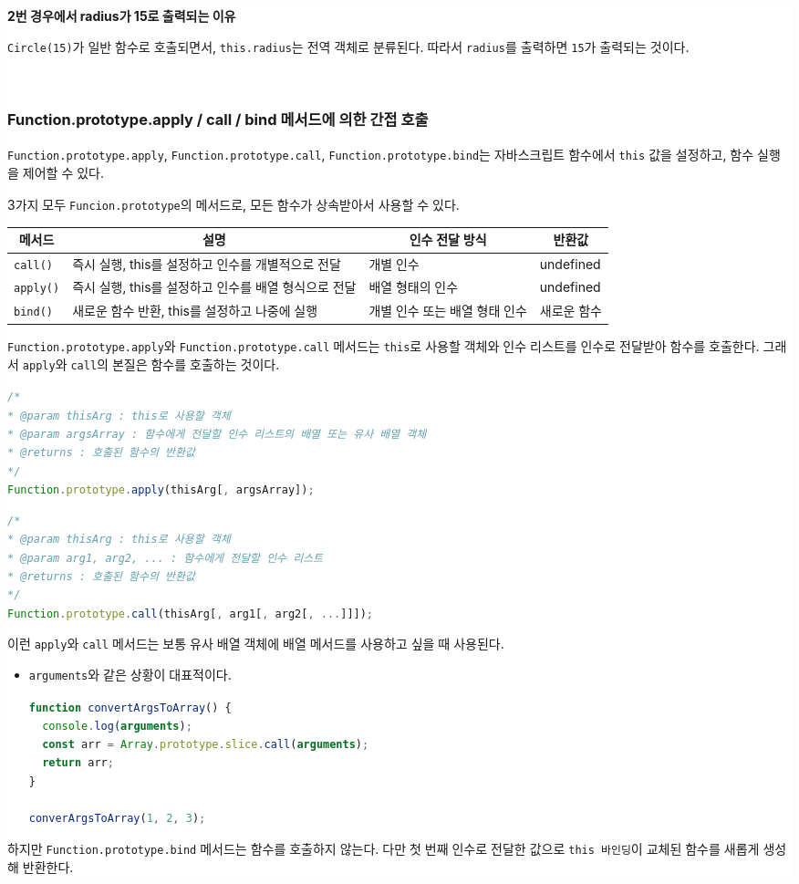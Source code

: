 **2번 경우에서 radius가 15로 출력되는 이유**

`Circle(15)`가 일반 함수로 호출되면서, `this.radius`는 전역 객체로 분류된다. 따라서 `radius`를 출력하면 `15`가 출력되는 것이다.

<br />

### Function.prototype.apply / call / bind 메서드에 의한 간접 호출

`Function.prototype.apply`, `Function.prototype.call`, `Function.prototype.bind`는 자바스크립트 함수에서 `this` 값을 설정하고, 함수 실행을 제어할 수 있다.

3가지 모두 `Funcion.prototype`의 메서드로, 모든 함수가 상속받아서 사용할 수 있다.

| 메서드    | 설명                                                 | 인수 전달 방식                | 반환값      |
| --------- | ---------------------------------------------------- | ----------------------------- | ----------- |
| `call()`  | 즉시 실행, this를 설정하고 인수를 개별적으로 전달    | 개별 인수                     | undefined   |
| `apply()` | 즉시 실행, this를 설정하고 인수를 배열 형식으로 전달 | 배열 형태의 인수              | undefined   |
| `bind()`  | 새로운 함수 반환, this를 설정하고 나중에 실행        | 개별 인수 또는 배열 형태 인수 | 새로운 함수 |

`Function.prototype.apply`와 `Function.prototype.call` 메서드는 `this`로 사용할 객체와 인수 리스트를 인수로 전달받아 함수를 호출한다. 그래서 `apply`와 `call`의 본질은 함수를 호출하는 것이다.

```jsx
/*
* @param thisArg : this로 사용할 객체
* @param argsArray : 함수에게 전달할 인수 리스트의 배열 또는 유사 배열 객체
* @returns : 호출된 함수의 반환값
*/
Function.prototype.apply(thisArg[, argsArray]);
```

```jsx
/*
* @param thisArg : this로 사용할 객체
* @param arg1, arg2, ... : 함수에게 전달할 인수 리스트
* @returns : 호출된 함수의 반환값
*/
Function.prototype.call(thisArg[, arg1[, arg2[, ...]]]);
```

이런 `apply`와 `call` 메서드는 보통 유사 배열 객체에 배열 메서드를 사용하고 싶을 때 사용된다.

- `arguments`와 같은 상황이 대표적이다.

  ```jsx
  function convertArgsToArray() {
    console.log(arguments);
    const arr = Array.prototype.slice.call(arguments);
    return arr;
  }

  converArgsToArray(1, 2, 3);
  ```

하지만 `Function.prototype.bind` 메서드는 함수를 호출하지 않는다. 다만 첫 번째 인수로 전달한 값으로 `this 바인딩`이 교체된 함수를 새롭게 생성해 반환한다.
